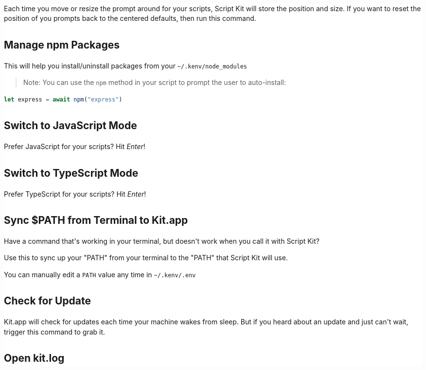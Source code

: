 




Each time you move or resize the prompt around for your scripts, Script Kit will store the position and size. If you want to reset the position of you prompts back to the centered defaults, then run this command.
      
## Manage npm Packages





This will help you install/uninstall packages from your `~/.kenv/node_modules`

> Note: You can use the `npm` method in your script to prompt the user to auto-install:

```js
let express = await npm("express")
```

      
## Switch to JavaScript Mode





Prefer JavaScript for your scripts? Hit _Enter_!

## Switch to TypeScript Mode





Prefer TypeScript for your scripts? Hit _Enter_!
      
## Sync $PATH from Terminal to Kit.app





Have a command that's working in your terminal, but doesn't work when you call it with Script Kit?

Use this to sync up your "PATH" from your terminal to the "PATH" that Script Kit will use.

You can manually edit a `PATH` value any time in `~/.kenv/.env`
      
## Check for Update





Kit.app will check for updates each time your machine wakes from sleep. But if you heard about an update and just can't wait, trigger this command to grab it.


## Open kit.log
